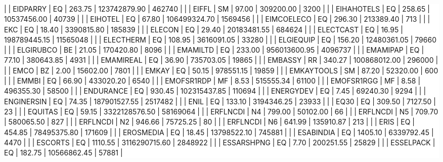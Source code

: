 |  | EIDPARRY | EQ | 263.75 | 123742879.90 | 462740 |
|  | EIFFL | SM | 97.00 | 309200.00 | 3200 |
|  | EIHAHOTELS | EQ | 258.65 | 10537456.00 | 40739 |
|  | EIHOTEL | EQ | 67.80 | 106499324.70 | 1569456 |
|  | EIMCOELECO | EQ | 296.30 | 213389.40 | 713 |
|  | EKC | EQ | 18.40 | 3390815.80 | 185839 |
|  | ELECON | EQ | 29.40 | 20183481.55 | 684624 |
|  | ELECTCAST | EQ | 16.95 | 198789445.15 | 11565048 |
|  | ELECTHERM | EQ | 108.95 | 3616091.05 | 33280 |
|  | ELGIEQUIP | EQ | 156.20 | 12480361.05 | 79660 |
|  | ELGIRUBCO | BE | 21.05 | 170420.80 | 8096 |
|  | EMAMILTD | EQ | 233.00 | 956013600.95 | 4096737 |
|  | EMAMIPAP | EQ | 77.10 | 380643.85 | 4931 |
|  | EMAMIREAL | EQ | 36.90 | 735703.05 | 19865 |
|  | EMBASSY | RR | 340.27 | 100868012.00 | 296000 |
|  | EMCO | BZ | 2.00 | 15602.00 | 7801 |
|  | EMKAY | EQ | 50.15 | 978551.15 | 19859 |
|  | EMKAYTOOLS | SM | 87.20 | 52320.00 | 600 |
|  | EMMBI | EQ | 66.90 | 433020.20 | 6540 |
|  | EMOFSR1RDP | MF | 8.53 | 515555.34 | 61100 |
|  | EMOFSR1RGG | MF | 8.58 | 496355.30 | 58500 |
|  | ENDURANCE | EQ | 930.45 | 102315437.85 | 110694 |
|  | ENERGYDEV | EQ | 7.45 | 69240.30 | 9294 |
|  | ENGINERSIN | EQ | 74.35 | 187901527.55 | 2517482 |
|  | ENIL | EQ | 133.10 | 3194346.25 | 23933 |
|  | EQ30 | EQ | 309.50 | 7127.50 | 23 |
|  | EQUITAS | EQ | 59.15 | 3322128576.50 | 58169064 |
|  | ERFLNCDI | N4 | 799.00 | 50102.00 | 66 |
|  | ERFLNCDI | N5 | 709.70 | 580065.50 | 827 |
|  | ERFLNCDI | N2 | 946.66 | 75725.25 | 80 |
|  | ERFLNCDI | N6 | 641.99 | 135910.87 | 213 |
|  | ERIS | EQ | 454.85 | 78495375.80 | 171609 |
|  | EROSMEDIA | EQ | 18.45 | 13798522.10 | 745881 |
|  | ESABINDIA | EQ | 1405.10 | 6339792.45 | 4470 |
|  | ESCORTS | EQ | 1110.55 | 3116290715.60 | 2848922 |
|  | ESSARSHPNG | EQ | 7.70 | 200251.55 | 25829 |
|  | ESSELPACK | EQ | 182.75 | 10566862.45 | 57881 |